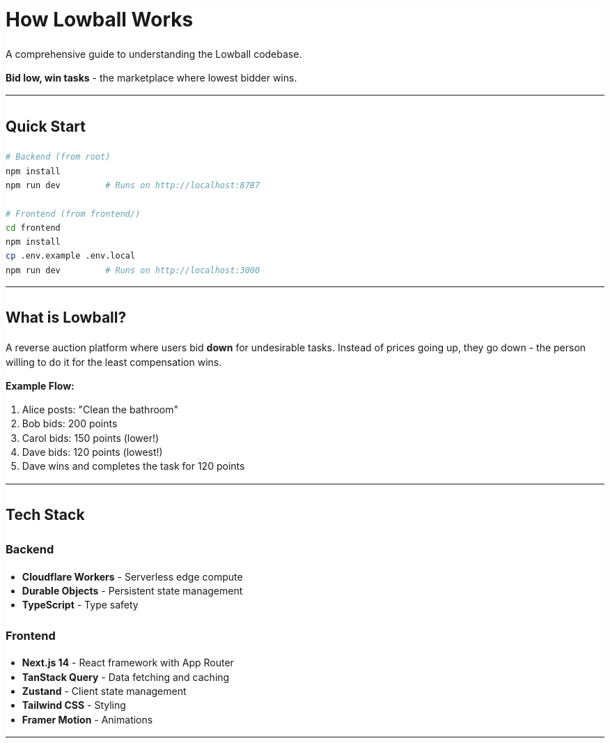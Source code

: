 # How Lowball Works

A comprehensive guide to understanding the Lowball codebase.

**Bid low, win tasks** - the marketplace where lowest bidder wins.

---

## Quick Start

```bash
# Backend (from root)
npm install
npm run dev         # Runs on http://localhost:8787

# Frontend (from frontend/)
cd frontend
npm install
cp .env.example .env.local
npm run dev         # Runs on http://localhost:3000
```

---

## What is Lowball?

A reverse auction platform where users bid **down** for undesirable tasks. Instead of prices going up, they go down - the person willing to do it for the least compensation wins.

**Example Flow:**
1. Alice posts: "Clean the bathroom"
2. Bob bids: 200 points
3. Carol bids: 150 points (lower!)
4. Dave bids: 120 points (lowest!)
5. Dave wins and completes the task for 120 points

---

## Tech Stack

### Backend
- **Cloudflare Workers** - Serverless edge compute
- **Durable Objects** - Persistent state management
- **TypeScript** - Type safety

### Frontend
- **Next.js 14** - React framework with App Router
- **TanStack Query** - Data fetching and caching
- **Zustand** - Client state management
- **Tailwind CSS** - Styling
- **Framer Motion** - Animations

---